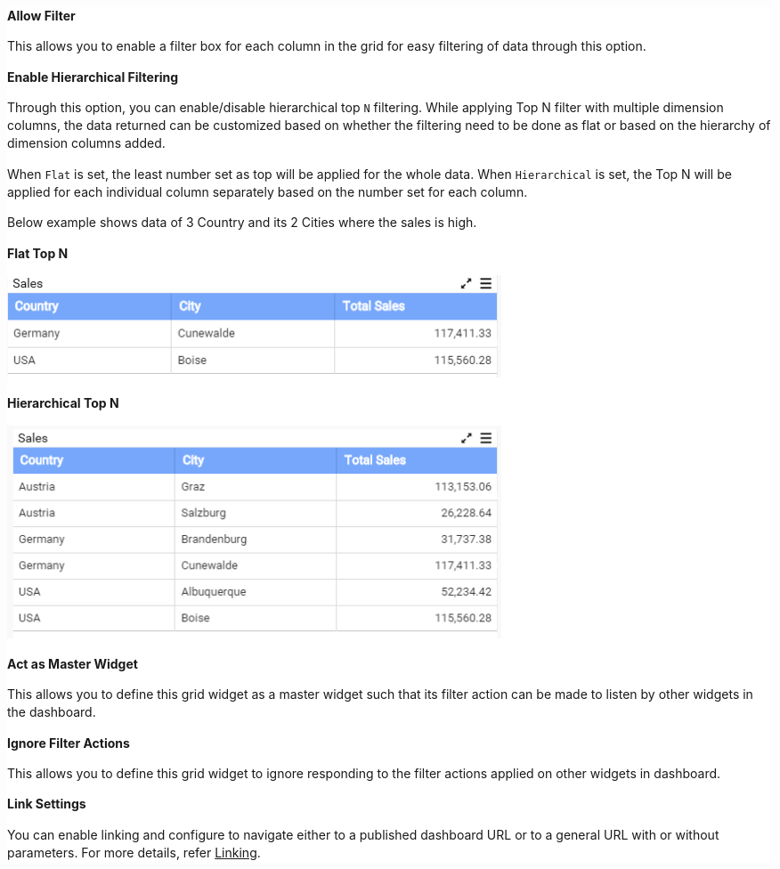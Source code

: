 **Allow Filter**

This allows you to enable a filter box for each column in the grid for easy filtering of data through this option.

**Enable Hierarchical Filtering**

Through this option, you can enable/disable hierarchical top `N` filtering. While applying Top N filter with multiple dimension columns, the data returned can be customized based on whether the filtering need to be done as flat or based on the hierarchy of dimension columns added. 

When `Flat` is set, the least number set as top will be applied for the whole data. When `Hierarchical` is set, the Top N will be applied for each individual column separately based on the number set for each column.

Below example shows data of 3 Country and its 2 Cities where the sales is high.

**Flat Top N**

![](images/grid_img39.png)

**Hierarchical Top N**

![](images/grid_img40.png)

**Act as Master Widget**

This allows you to define this grid widget as a master widget such that its filter action can be made to listen by other widgets in the dashboard.

**Ignore Filter Actions**

This allows you to define this grid widget to ignore responding to the filter actions applied on other widgets in dashboard.

**Link Settings**

You can enable linking and configure to navigate either to a published dashboard URL or to a general URL with or without parameters. For more details, refer [Linking](/en-us/dashboard-platform/dashboard-designer/compose-dashboard/linking-urls-and-dashboards). 
